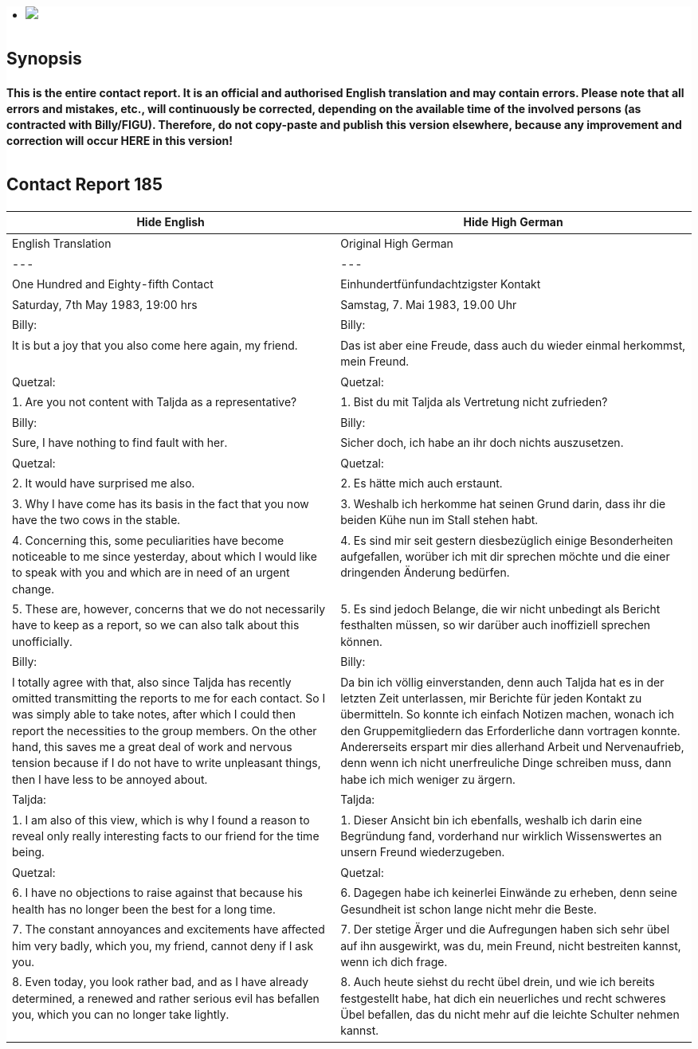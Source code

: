 
  * [![](https://www.futureofmankind.co.uk/w/images/thumb/0/01/Kontakberichte_Block_5_Front_Cover.jpg/160px-Kontakberichte_Block_5_Front_Cover.jpg)](https://www.futureofmankind.co.uk/Billy_Meier/<https:/www.futureofmankind.co.uk/w/images/0/01/Kontakberichte_Block_5_Front_Cover.jpg>)


## Synopsis
**This is the entire contact report. It is an official and authorised English translation and may contain errors. Please note that all errors and mistakes, etc., will continuously be corrected, depending on the available time of the involved persons (as contracted with Billy/FIGU). Therefore, do not copy-paste and publish this version elsewhere, because any improvement and correction will occur HERE in this version!**
## Contact Report 185
Hide English | Hide High German  
---|---  
English Translation | Original High German  
---|---  
One Hundred and Eighty-fifth Contact  | Einhundertfünfundachtzigster Kontakt   
Saturday, 7th May 1983, 19:00 hrs  | Samstag, 7. Mai 1983, 19.00 Uhr   
Billy:  | Billy:   
It is but a joy that you also come here again, my friend.  | Das ist aber eine Freude, dass auch du wieder einmal herkommst, mein Freund.   
Quetzal:  | Quetzal:   
1. Are you not content with Taljda as a representative?  | 1. Bist du mit Taljda als Vertretung nicht zufrieden?   
Billy:  | Billy:   
Sure, I have nothing to find fault with her.  | Sicher doch, ich habe an ihr doch nichts auszusetzen.   
Quetzal:  | Quetzal:   
2. It would have surprised me also.  | 2. Es hätte mich auch erstaunt.   
3. Why I have come has its basis in the fact that you now have the two cows in the stable.  | 3. Weshalb ich herkomme hat seinen Grund darin, dass ihr die beiden Kühe nun im Stall stehen habt.   
4. Concerning this, some peculiarities have become noticeable to me since yesterday, about which I would like to speak with you and which are in need of an urgent change.  | 4. Es sind mir seit gestern diesbezüglich einige Besonderheiten aufgefallen, worüber ich mit dir sprechen möchte und die einer dringenden Änderung bedürfen.   
5. These are, however, concerns that we do not necessarily have to keep as a report, so we can also talk about this unofficially.  | 5. Es sind jedoch Belange, die wir nicht unbedingt als Bericht festhalten müssen, so wir darüber auch inoffiziell sprechen können.   
Billy:  | Billy:   
I totally agree with that, also since Taljda has recently omitted transmitting the reports to me for each contact. So I was simply able to take notes, after which I could then report the necessities to the group members. On the other hand, this saves me a great deal of work and nervous tension because if I do not have to write unpleasant things, then I have less to be annoyed about.  | Da bin ich völlig einverstanden, denn auch Taljda hat es in der letzten Zeit unterlassen, mir Berichte für jeden Kontakt zu übermitteln. So konnte ich einfach Notizen machen, wonach ich den Gruppemitgliedern das Erforderliche dann vortragen konnte. Andererseits erspart mir dies allerhand Arbeit und Nervenaufrieb, denn wenn ich nicht unerfreuliche Dinge schreiben muss, dann habe ich mich weniger zu ärgern.   
Taljda:  | Taljda:   
1. I am also of this view, which is why I found a reason to reveal only really interesting facts to our friend for the time being.  | 1. Dieser Ansicht bin ich ebenfalls, weshalb ich darin eine Begründung fand, vorderhand nur wirklich Wissenswertes an unsern Freund wiederzugeben.   
Quetzal:  | Quetzal:   
6. I have no objections to raise against that because his health has no longer been the best for a long time.  | 6. Dagegen habe ich keinerlei Einwände zu erheben, denn seine Gesundheit ist schon lange nicht mehr die Beste.   
7. The constant annoyances and excitements have affected him very badly, which you, my friend, cannot deny if I ask you.  | 7. Der stetige Ärger und die Aufregungen haben sich sehr übel auf ihn ausgewirkt, was du, mein Freund, nicht bestreiten kannst, wenn ich dich frage.   
8. Even today, you look rather bad, and as I have already determined, a renewed and rather serious evil has befallen you, which you can no longer take lightly.  | 8. Auch heute siehst du recht übel drein, und wie ich bereits festgestellt habe, hat dich ein neuerliches und recht schweres Übel befallen, das du nicht mehr auf die leichte Schulter nehmen kannst.   